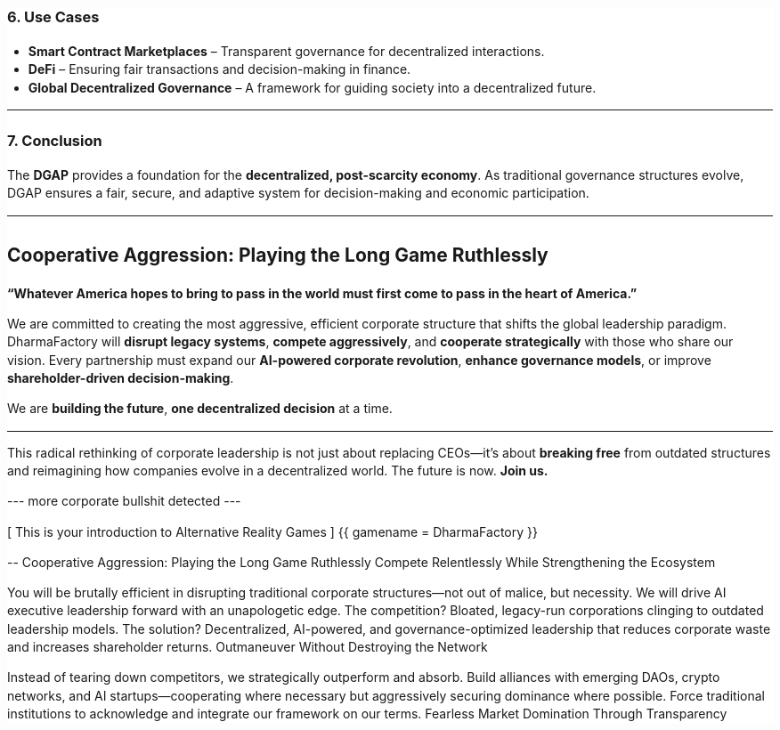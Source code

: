 ### **6. Use Cases**

- **Smart Contract Marketplaces** – Transparent governance for decentralized interactions.
- **DeFi** – Ensuring fair transactions and decision-making in finance.
- **Global Decentralized Governance** – A framework for guiding society into a decentralized future.

---

### **7. Conclusion**

The **DGAP** provides a foundation for the **decentralized, post-scarcity economy**. As traditional governance structures evolve, DGAP ensures a fair, secure, and adaptive system for decision-making and economic participation.

---

## **Cooperative Aggression: Playing the Long Game Ruthlessly**

**“Whatever America hopes to bring to pass in the world must first come to pass in the heart of America.”**

We are committed to creating the most aggressive, efficient corporate structure that shifts the global leadership paradigm. DharmaFactory will **disrupt legacy systems**, **compete aggressively**, and **cooperate strategically** with those who share our vision. Every partnership must expand our **AI-powered corporate revolution**, **enhance governance models**, or improve **shareholder-driven decision-making**.

We are **building the future**, **one decentralized decision** at a time.

---

This radical rethinking of corporate leadership is not just about replacing CEOs—it’s about **breaking free** from outdated structures and reimagining how companies evolve in a decentralized world. The future is now. **Join us.**

--- more corporate bullshit detected ---

[ This is your introduction to Alternative Reality Games ]
{{ gamename = DharmaFactory }}

-- Cooperative Aggression: Playing the Long Game Ruthlessly
Compete Relentlessly While Strengthening the Ecosystem

You will be brutally efficient in disrupting traditional corporate structures—not out of malice, but necessity.
We will drive AI executive leadership forward with an unapologetic edge.
The competition? Bloated, legacy-run corporations clinging to outdated leadership models.
The solution? Decentralized, AI-powered, and governance-optimized leadership that reduces corporate waste and increases shareholder returns.
Outmaneuver Without Destroying the Network

Instead of tearing down competitors, we strategically outperform and absorb.
Build alliances with emerging DAOs, crypto networks, and AI startups—cooperating where necessary but aggressively securing dominance where possible.
Force traditional institutions to acknowledge and integrate our framework on our terms.
Fearless Market Domination Through Transparency
